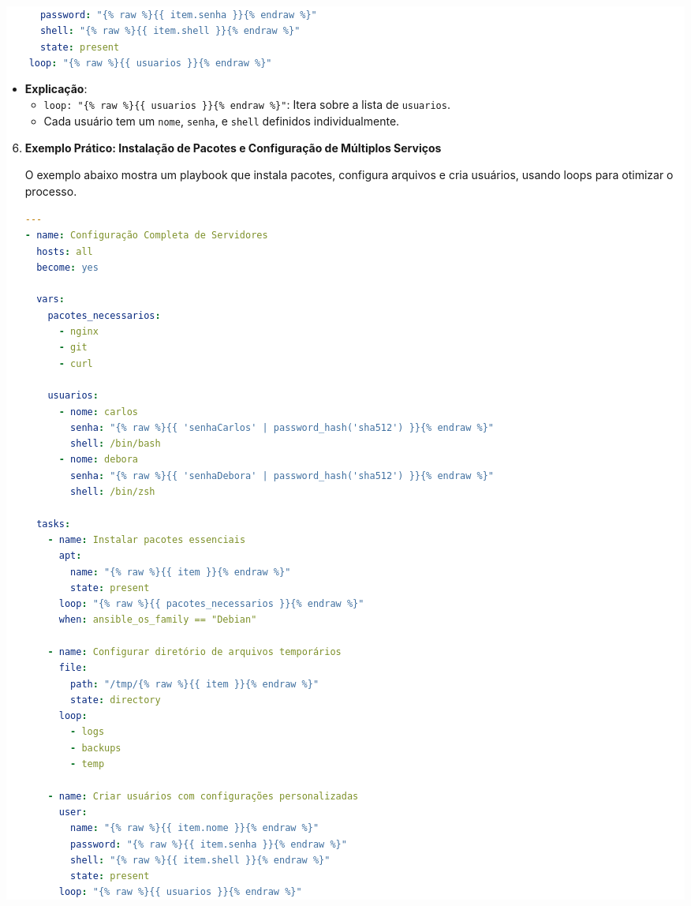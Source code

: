    ```yaml
         password: "{% raw %}{{ item.senha }}{% endraw %}"
         shell: "{% raw %}{{ item.shell }}{% endraw %}"
         state: present
       loop: "{% raw %}{{ usuarios }}{% endraw %}"
   ```

   - **Explicação**:
     - `loop: "{% raw %}{{ usuarios }}{% endraw %}"`: Itera sobre a lista de `usuarios`.
     - Cada usuário tem um `nome`, `senha`, e `shell` definidos individualmente.

6. **Exemplo Prático: Instalação de Pacotes e Configuração de Múltiplos Serviços**

   O exemplo abaixo mostra um playbook que instala pacotes, configura arquivos e cria usuários, usando loops para otimizar o processo.

   ```yaml
   ---
   - name: Configuração Completa de Servidores
     hosts: all
     become: yes

     vars:
       pacotes_necessarios:
         - nginx
         - git
         - curl

       usuarios:
         - nome: carlos
           senha: "{% raw %}{{ 'senhaCarlos' | password_hash('sha512') }}{% endraw %}"
           shell: /bin/bash
         - nome: debora
           senha: "{% raw %}{{ 'senhaDebora' | password_hash('sha512') }}{% endraw %}"
           shell: /bin/zsh

     tasks:
       - name: Instalar pacotes essenciais
         apt:
           name: "{% raw %}{{ item }}{% endraw %}"
           state: present
         loop: "{% raw %}{{ pacotes_necessarios }}{% endraw %}"
         when: ansible_os_family == "Debian"

       - name: Configurar diretório de arquivos temporários
         file:
           path: "/tmp/{% raw %}{{ item }}{% endraw %}"
           state: directory
         loop:
           - logs
           - backups
           - temp

       - name: Criar usuários com configurações personalizadas
         user:
           name: "{% raw %}{{ item.nome }}{% endraw %}"
           password: "{% raw %}{{ item.senha }}{% endraw %}"
           shell: "{% raw %}{{ item.shell }}{% endraw %}"
           state: present
         loop: "{% raw %}{{ usuarios }}{% endraw %}"
   ```
